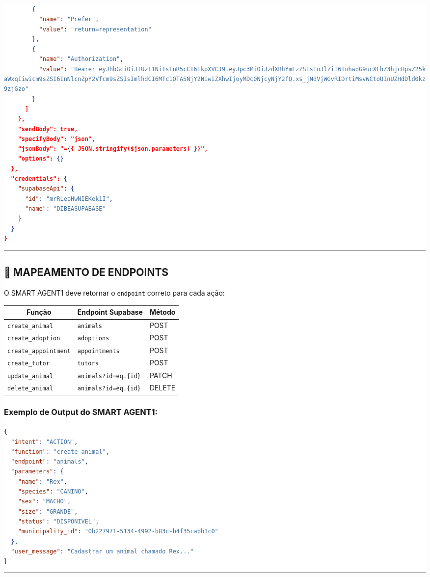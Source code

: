 ```json
        {
          "name": "Prefer",
          "value": "return=representation"
        },
        {
          "name": "Authorization",
          "value": "Bearer eyJhbGciOiJIUzI1NiIsInR5cCI6IkpXVCJ9.eyJpc3MiOiJzdXBhYmFzZSIsInJlZiI6InhwdG9ucXFhZ3hjcHpsZ25kaWxqIiwicm9sZSI6InNlcnZpY2Vfcm9sZSIsImlhdCI6MTc1OTA5NjY2NiwiZXhwIjoyMDc0NjcyNjY2fQ.xs_jNdVjWGvRIDrtiMsvWCtoUInUZHdDld0kz9zjGzo"
        }
      ]
    },
    "sendBody": true,
    "specifyBody": "json",
    "jsonBody": "={{ JSON.stringify($json.parameters) }}",
    "options": {}
  },
  "credentials": {
    "supabaseApi": {
      "id": "mrRLeoHwNIEKek1I",
      "name": "DIBEASUPABASE"
    }
  }
}
```

---

## 🎯 **MAPEAMENTO DE ENDPOINTS**

O SMART AGENT1 deve retornar o `endpoint` correto para cada ação:

| Função | Endpoint Supabase | Método |
|--------|-------------------|--------|
| `create_animal` | `animals` | POST |
| `create_adoption` | `adoptions` | POST |
| `create_appointment` | `appointments` | POST |
| `create_tutor` | `tutors` | POST |
| `update_animal` | `animals?id=eq.{id}` | PATCH |
| `delete_animal` | `animals?id=eq.{id}` | DELETE |

### **Exemplo de Output do SMART AGENT1:**

```json
{
  "intent": "ACTION",
  "function": "create_animal",
  "endpoint": "animals",
  "parameters": {
    "name": "Rex",
    "species": "CANINO",
    "sex": "MACHO",
    "size": "GRANDE",
    "status": "DISPONIVEL",
    "municipality_id": "0b227971-5134-4992-b83c-b4f35cabb1c0"
  },
  "user_message": "Cadastrar um animal chamado Rex..."
}
```

---